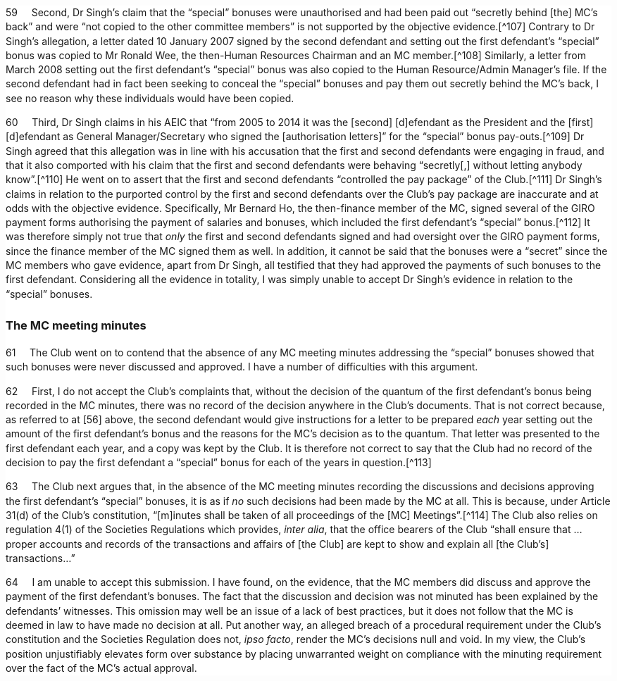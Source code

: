 59     Second, Dr Singh’s claim that the “special” bonuses were unauthorised and had been paid out “secretly behind \[the\] MC’s back” and were “not copied to the other committee members” is not supported by the objective evidence.[^107] Contrary to Dr Singh’s allegation, a letter dated 10 January 2007 signed by the second defendant and setting out the first defendant’s “special” bonus was copied to Mr Ronald Wee, the then-Human Resources Chairman and an MC member.[^108] Similarly, a letter from March 2008 setting out the first defendant’s “special” bonus was also copied to the Human Resource/Admin Manager’s file. If the second defendant had in fact been seeking to conceal the “special” bonuses and pay them out secretly behind the MC’s back, I see no reason why these individuals would have been copied.

60     Third, Dr Singh claims in his AEIC that “from 2005 to 2014 it was the \[second\] \[d\]efendant as the President and the \[first\] \[d\]efendant as General Manager/Secretary who signed the \[authorisation letters\]” for the “special” bonus pay-outs.[^109] Dr Singh agreed that this allegation was in line with his accusation that the first and second defendants were engaging in fraud, and that it also comported with his claim that the first and second defendants were behaving “secretly\[,\] without letting anybody know”.[^110] He went on to assert that the first and second defendants “controlled the pay package” of the Club.[^111] Dr Singh’s claims in relation to the purported control by the first and second defendants over the Club’s pay package are inaccurate and at odds with the objective evidence. Specifically, Mr Bernard Ho, the then-finance member of the MC, signed several of the GIRO payment forms authorising the payment of salaries and bonuses, which included the first defendant’s “special” bonus.[^112] It was therefore simply not true that _only_ the first and second defendants signed and had oversight over the GIRO payment forms, since the finance member of the MC signed them as well. In addition, it cannot be said that the bonuses were a “secret” since the MC members who gave evidence, apart from Dr Singh, all testified that they had approved the payments of such bonuses to the first defendant. Considering all the evidence in totality, I was simply unable to accept Dr Singh’s evidence in relation to the “special” bonuses.

### The MC meeting minutes

61     The Club went on to contend that the absence of any MC meeting minutes addressing the “special” bonuses showed that such bonuses were never discussed and approved. I have a number of difficulties with this argument.

62     First, I do not accept the Club’s complaints that, without the decision of the quantum of the first defendant’s bonus being recorded in the MC minutes, there was no record of the decision anywhere in the Club’s documents. That is not correct because, as referred to at \[56\] above, the second defendant would give instructions for a letter to be prepared _each_ year setting out the amount of the first defendant’s bonus and the reasons for the MC’s decision as to the quantum. That letter was presented to the first defendant each year, and a copy was kept by the Club. It is therefore not correct to say that the Club had no record of the decision to pay the first defendant a “special” bonus for each of the years in question.[^113]

63     The Club next argues that, in the absence of the MC meeting minutes recording the discussions and decisions approving the first defendant’s “special” bonuses, it is as if _no_ such decisions had been made by the MC at all. This is because, under Article 31(d) of the Club’s constitution, “\[m\]inutes shall be taken of all proceedings of the \[MC\] Meetings”.[^114] The Club also relies on regulation 4(1) of the Societies Regulations which provides, _inter alia_, that the office bearers of the Club “shall ensure that … proper accounts and records of the transactions and affairs of \[the Club\] are kept to show and explain all \[the Club’s\] transactions…”

64     I am unable to accept this submission. I have found, on the evidence, that the MC members did discuss and approve the payment of the first defendant’s bonuses. The fact that the discussion and decision was not minuted has been explained by the defendants’ witnesses. This omission may well be an issue of a lack of best practices, but it does not follow that the MC is deemed in law to have made no decision at all. Put another way, an alleged breach of a procedural requirement under the Club’s constitution and the Societies Regulation does not, _ipso facto_, render the MC’s decisions null and void. In my view, the Club’s position unjustifiably elevates form over substance by placing unwarranted weight on compliance with the minuting requirement over the fact of the MC’s actual approval.
